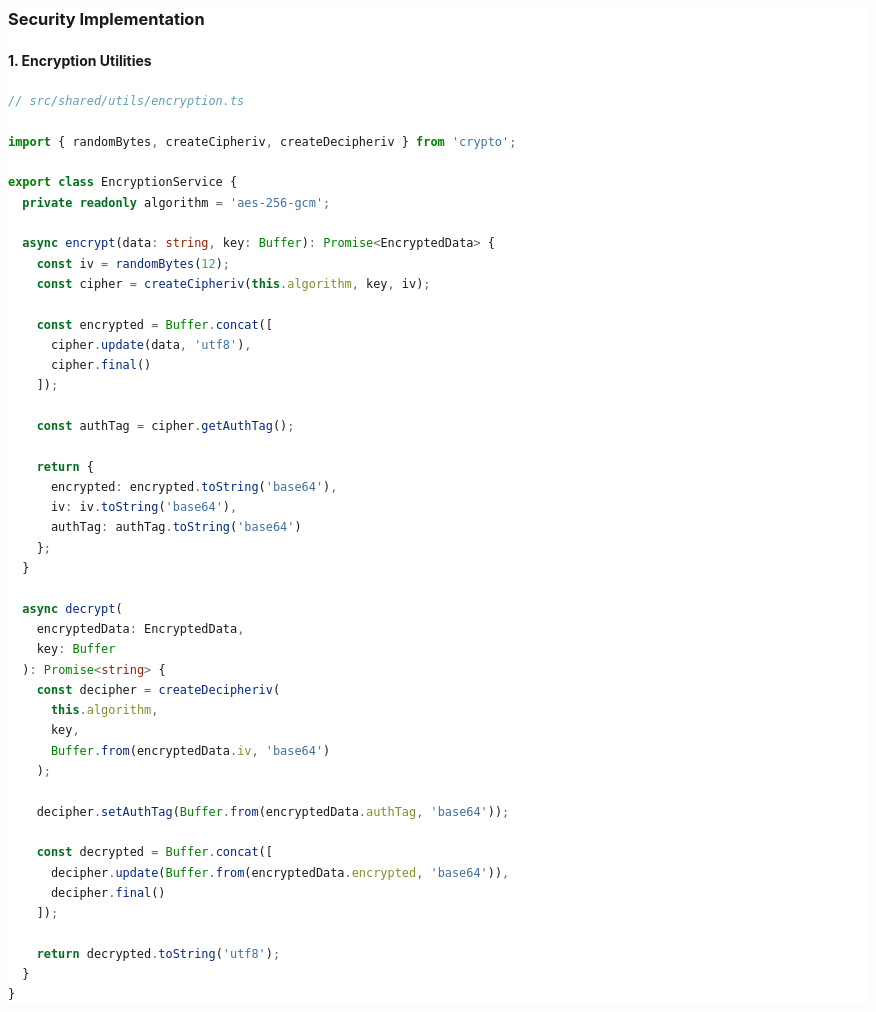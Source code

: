 ### Security Implementation

#### 1. Encryption Utilities
```typescript
// src/shared/utils/encryption.ts

import { randomBytes, createCipheriv, createDecipheriv } from 'crypto';

export class EncryptionService {
  private readonly algorithm = 'aes-256-gcm';
  
  async encrypt(data: string, key: Buffer): Promise<EncryptedData> {
    const iv = randomBytes(12);
    const cipher = createCipheriv(this.algorithm, key, iv);
    
    const encrypted = Buffer.concat([
      cipher.update(data, 'utf8'),
      cipher.final()
    ]);
    
    const authTag = cipher.getAuthTag();
    
    return {
      encrypted: encrypted.toString('base64'),
      iv: iv.toString('base64'),
      authTag: authTag.toString('base64')
    };
  }

  async decrypt(
    encryptedData: EncryptedData,
    key: Buffer
  ): Promise<string> {
    const decipher = createDecipheriv(
      this.algorithm,
      key,
      Buffer.from(encryptedData.iv, 'base64')
    );
    
    decipher.setAuthTag(Buffer.from(encryptedData.authTag, 'base64'));
    
    const decrypted = Buffer.concat([
      decipher.update(Buffer.from(encryptedData.encrypted, 'base64')),
      decipher.final()
    ]);
    
    return decrypted.toString('utf8');
  }
}
```

